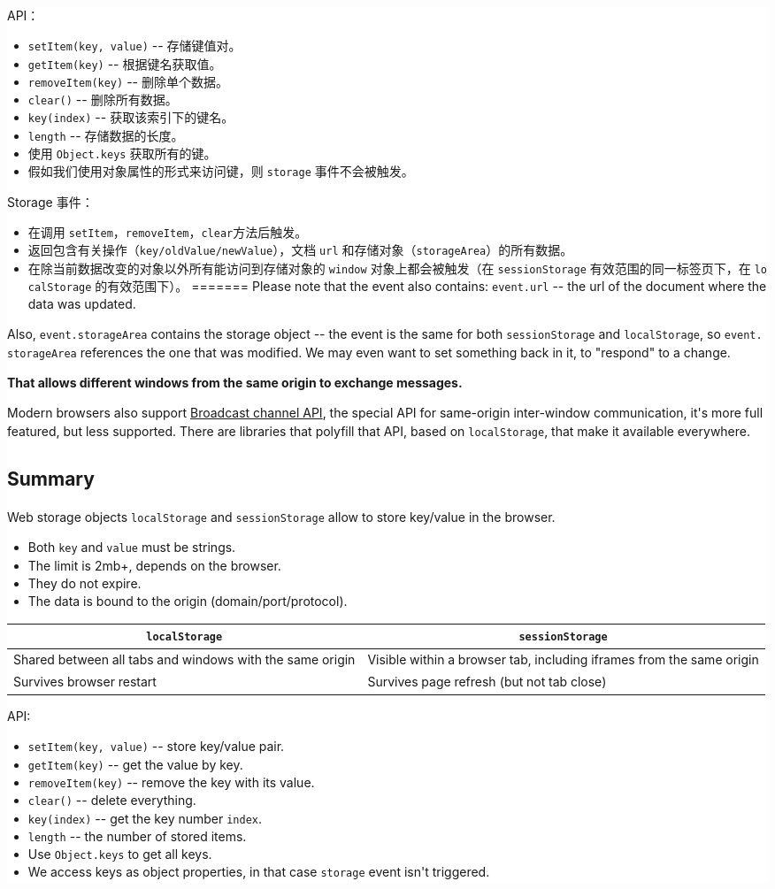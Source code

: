 API：

- `setItem(key, value)` -- 存储键值对。
- `getItem(key)` -- 根据键名获取值。
- `removeItem(key)` -- 删除单个数据。
- `clear()` -- 删除所有数据。
- `key(index)` -- 获取该索引下的键名。
- `length` -- 存储数据的长度。
- 使用 `Object.keys` 获取所有的键。
- 假如我们使用对象属性的形式来访问键，则 `storage` 事件不会被触发。

Storage 事件：

- 在调用 `setItem`，`removeItem`，`clear`方法后触发。
- 返回包含有关操作（`key/oldValue/newValue`），文档 `url` 和存储对象（`storageArea`）的所有数据。
- 在除当前数据改变的对象以外所有能访问到存储对象的 `window` 对象上都会被触发（在 `sessionStorage` 有效范围的同一标签页下，在 `localStorage` 的有效范围下）。
=======
Please note that the event also contains: `event.url` -- the url of the document where the data was updated.

Also, `event.storageArea` contains the storage object -- the event is the same for both `sessionStorage` and `localStorage`, so `event.storageArea` references the one that was modified. We may even want to set something back in it, to "respond" to a change.

**That allows different windows from the same origin to exchange messages.**

Modern browsers also support [Broadcast channel API](https://developer.mozilla.org/en-US/docs/Web/API/Broadcast_Channel_API), the special API for same-origin inter-window communication, it's more full featured, but less supported. There are libraries that polyfill that API, based on `localStorage`, that make it available everywhere.

## Summary

Web storage objects `localStorage` and `sessionStorage` allow to store key/value in the browser.
- Both `key` and `value` must be strings.
- The limit is 2mb+, depends on the browser.
- They do not expire.
- The data is bound to the origin (domain/port/protocol).

| `localStorage` | `sessionStorage` |
|----------------|------------------|
| Shared between all tabs and windows with the same origin | Visible within a browser tab, including iframes from the same origin |
| Survives browser restart | Survives page refresh (but not tab close) |

API:

- `setItem(key, value)` -- store key/value pair.
- `getItem(key)` -- get the value by key.
- `removeItem(key)` -- remove the key with its value.
- `clear()` -- delete everything.
- `key(index)` -- get the key number `index`.
- `length` -- the number of stored items.
- Use `Object.keys` to get all keys.
- We access keys as object properties, in that case `storage` event isn't triggered.
